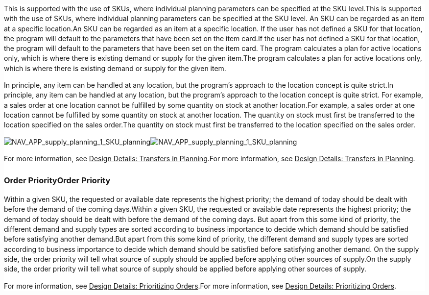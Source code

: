 <span data-ttu-id="0f32c-183">This is supported with the use of SKUs, where individual planning parameters can be specified at the SKU level.</span><span class="sxs-lookup"><span data-stu-id="0f32c-183">This is supported with the use of SKUs, where individual planning parameters can be specified at the SKU level.</span></span> <span data-ttu-id="0f32c-184">An SKU can be regarded as an item at a specific location.</span><span class="sxs-lookup"><span data-stu-id="0f32c-184">An SKU can be regarded as an item at a specific location.</span></span> <span data-ttu-id="0f32c-185">If the user has not defined a SKU for that location, the program will default to the parameters that have been set on the item card.</span><span class="sxs-lookup"><span data-stu-id="0f32c-185">If the user has not defined a SKU for that location, the program will default to the parameters that have been set on the item card.</span></span> <span data-ttu-id="0f32c-186">The program calculates a plan for active locations only, which is where there is existing demand or supply for the given item.</span><span class="sxs-lookup"><span data-stu-id="0f32c-186">The program calculates a plan for active locations only, which is where there is existing demand or supply for the given item.</span></span>  

<span data-ttu-id="0f32c-187">In principle, any item can be handled at any location, but the program’s approach to the location concept is quite strict.</span><span class="sxs-lookup"><span data-stu-id="0f32c-187">In principle, any item can be handled at any location, but the program’s approach to the location concept is quite strict.</span></span> <span data-ttu-id="0f32c-188">For example, a sales order at one location cannot be fulfilled by some quantity on stock at another location.</span><span class="sxs-lookup"><span data-stu-id="0f32c-188">For example, a sales order at one location cannot be fulfilled by some quantity on stock at another location.</span></span> <span data-ttu-id="0f32c-189">The quantity on stock must first be transferred to the location specified on the sales order.</span><span class="sxs-lookup"><span data-stu-id="0f32c-189">The quantity on stock must first be transferred to the location specified on the sales order.</span></span>  

<span data-ttu-id="0f32c-190">![](media/NAV_APP_supply_planning_1_SKU_planning.png "NAV_APP_supply_planning_1_SKU_planning")</span><span class="sxs-lookup"><span data-stu-id="0f32c-190">![](media/NAV_APP_supply_planning_1_SKU_planning.png "NAV_APP_supply_planning_1_SKU_planning")</span></span>  

<span data-ttu-id="0f32c-191">For more information, see [Design Details: Transfers in Planning](design-details-transfers-in-planning.md).</span><span class="sxs-lookup"><span data-stu-id="0f32c-191">For more information, see [Design Details: Transfers in Planning](design-details-transfers-in-planning.md).</span></span>  

### <a name="order-priority"></a><span data-ttu-id="0f32c-192">Order Priority</span><span class="sxs-lookup"><span data-stu-id="0f32c-192">Order Priority</span></span>  
<span data-ttu-id="0f32c-193">Within a given SKU, the requested or available date represents the highest priority; the demand of today should be dealt with before the demand of the coming days.</span><span class="sxs-lookup"><span data-stu-id="0f32c-193">Within a given SKU, the requested or available date represents the highest priority; the demand of today should be dealt with before the demand of the coming days.</span></span> <span data-ttu-id="0f32c-194">But apart from this some kind of priority, the different demand and supply types are sorted according to business importance to decide which demand should be satisfied before satisfying another demand.</span><span class="sxs-lookup"><span data-stu-id="0f32c-194">But apart from this some kind of priority, the different demand and supply types are sorted according to business importance to decide which demand should be satisfied before satisfying another demand.</span></span> <span data-ttu-id="0f32c-195">On the supply side, the order priority will tell what source of supply should be applied before applying other sources of supply.</span><span class="sxs-lookup"><span data-stu-id="0f32c-195">On the supply side, the order priority will tell what source of supply should be applied before applying other sources of supply.</span></span>  

<span data-ttu-id="0f32c-196">For more information, see [Design Details: Prioritizing Orders](design-details-prioritizing-orders.md).</span><span class="sxs-lookup"><span data-stu-id="0f32c-196">For more information, see [Design Details: Prioritizing Orders](design-details-prioritizing-orders.md).</span></span>  
